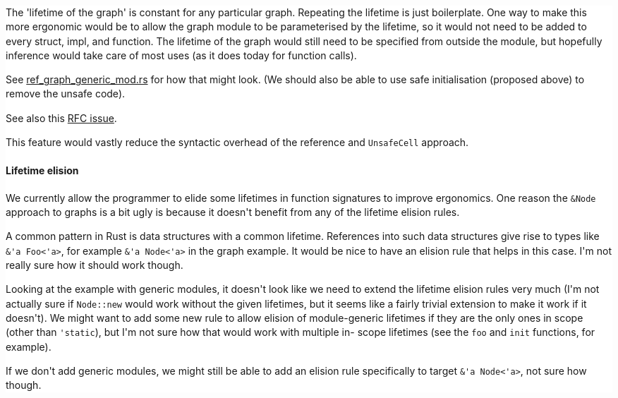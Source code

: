 The 'lifetime of the graph' is constant for any particular graph. Repeating the
lifetime is just boilerplate. One way to make this more ergonomic would be to
allow the graph module to be parameterised by the lifetime, so it would not need
to be added to every struct, impl, and function. The lifetime of the graph would
still need to be specified from outside the module, but hopefully inference
would take care of most uses (as it does today for function calls).

See [ref_graph_generic_mod.rs](https://github.com/nrc/r4cppp/blob/master/graphs/src/ref_graph_generic_mod.rs)
for how that might look. (We should also be able to use safe initialisation (proposed above) to remove
the unsafe code).

See also this [RFC issue](https://github.com/rust-lang/rfcs/issues/424).

This feature would vastly reduce the syntactic overhead of the reference and
`UnsafeCell` approach.


#### Lifetime elision

We currently allow the programmer to elide some lifetimes in function signatures
to improve ergonomics. One reason the `&Node` approach to graphs is a bit ugly
is because it doesn't benefit from any of the lifetime elision rules.

A common pattern in Rust is data structures with a common lifetime. References
into such data structures give rise to types like `&'a Foo<'a>`, for example
`&'a Node<'a>` in the graph example. It would be nice to have an elision
rule that helps in this case. I'm not really sure how it should work though.

Looking at the example with generic modules, it doesn't look like we need to
extend the lifetime elision rules very much (I'm not actually sure if
`Node::new` would work without the given lifetimes, but it seems like a fairly
trivial extension to make it work if it doesn't). We might want to add some new
rule to allow elision of module-generic lifetimes if they are the only ones in
scope (other than `'static`), but I'm not sure how that would work with multiple
in- scope lifetimes (see the `foo` and `init` functions, for example).

If we don't add generic modules, we might still be able to add an elision rule
specifically to target `&'a Node<'a>`, not sure how though.
